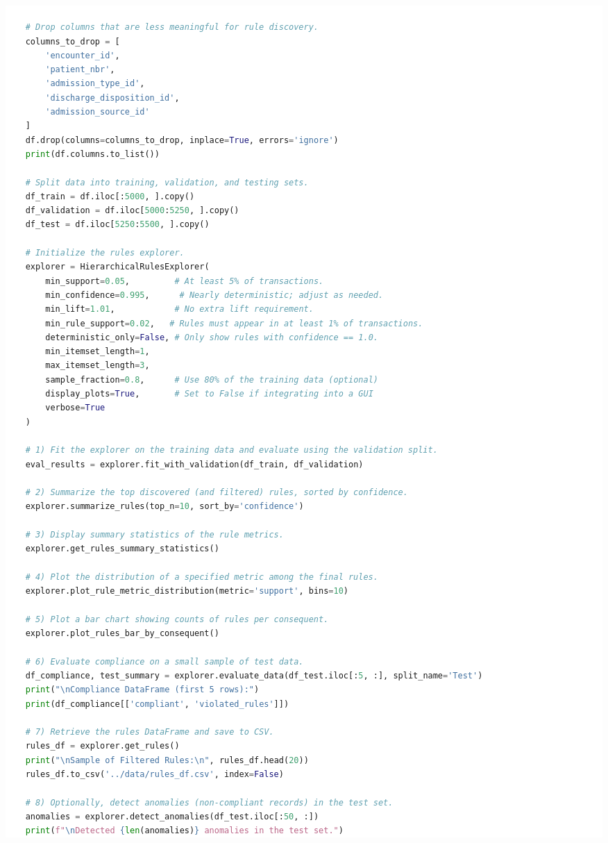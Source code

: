 ```python
    
    # Drop columns that are less meaningful for rule discovery.
    columns_to_drop = [
        'encounter_id', 
        'patient_nbr', 
        'admission_type_id',
        'discharge_disposition_id',
        'admission_source_id'
    ]
    df.drop(columns=columns_to_drop, inplace=True, errors='ignore')
    print(df.columns.to_list())
 
    # Split data into training, validation, and testing sets.
    df_train = df.iloc[:5000, ].copy()
    df_validation = df.iloc[5000:5250, ].copy()
    df_test = df.iloc[5250:5500, ].copy()

    # Initialize the rules explorer.
    explorer = HierarchicalRulesExplorer(
        min_support=0.05,         # At least 5% of transactions.
        min_confidence=0.995,      # Nearly deterministic; adjust as needed.
        min_lift=1.01,            # No extra lift requirement.
        min_rule_support=0.02,   # Rules must appear in at least 1% of transactions.
        deterministic_only=False, # Only show rules with confidence == 1.0.
        min_itemset_length=1,    
        max_itemset_length=3,
        sample_fraction=0.8,      # Use 80% of the training data (optional)
        display_plots=True,       # Set to False if integrating into a GUI
        verbose=True
    )
    
    # 1) Fit the explorer on the training data and evaluate using the validation split.
    eval_results = explorer.fit_with_validation(df_train, df_validation)
    
    # 2) Summarize the top discovered (and filtered) rules, sorted by confidence.
    explorer.summarize_rules(top_n=10, sort_by='confidence')
    
    # 3) Display summary statistics of the rule metrics.
    explorer.get_rules_summary_statistics()
    
    # 4) Plot the distribution of a specified metric among the final rules.
    explorer.plot_rule_metric_distribution(metric='support', bins=10)
    
    # 5) Plot a bar chart showing counts of rules per consequent.
    explorer.plot_rules_bar_by_consequent()
    
    # 6) Evaluate compliance on a small sample of test data.
    df_compliance, test_summary = explorer.evaluate_data(df_test.iloc[:5, :], split_name='Test')
    print("\nCompliance DataFrame (first 5 rows):")
    print(df_compliance[['compliant', 'violated_rules']])
    
    # 7) Retrieve the rules DataFrame and save to CSV.
    rules_df = explorer.get_rules()
    print("\nSample of Filtered Rules:\n", rules_df.head(20))
    rules_df.to_csv('../data/rules_df.csv', index=False)
    
    # 8) Optionally, detect anomalies (non-compliant records) in the test set.
    anomalies = explorer.detect_anomalies(df_test.iloc[:50, :])
    print(f"\nDetected {len(anomalies)} anomalies in the test set.")

```
